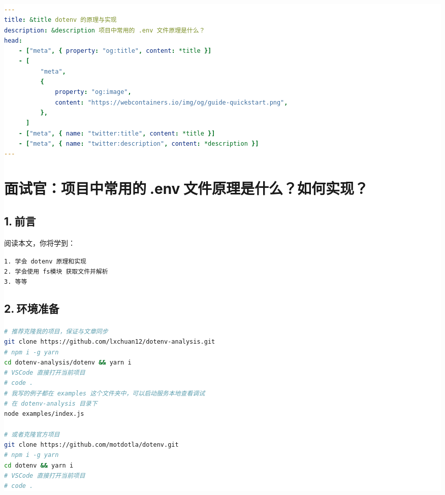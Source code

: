 ```yaml
---
title: &title dotenv 的原理与实现
description: &description 项目中常用的 .env 文件原理是什么？
head:
    - ["meta", { property: "og:title", content: *title }]
    - [
          "meta",
          {
              property: "og:image",
              content: "https://webcontainers.io/img/og/guide-quickstart.png",
          },
      ]
    - ["meta", { name: "twitter:title", content: *title }]
    - ["meta", { name: "twitter:description", content: *description }]
---
```


# 面试官：项目中常用的 .env 文件原理是什么？如何实现？

## 1. 前言

阅读本文，你将学到：

```bash
1. 学会 dotenv 原理和实现
2. 学会使用 fs模块 获取文件并解析
3. 等等
```

## 2. 环境准备

```bash
# 推荐克隆我的项目，保证与文章同步
git clone https://github.com/lxchuan12/dotenv-analysis.git
# npm i -g yarn
cd dotenv-analysis/dotenv && yarn i
# VSCode 直接打开当前项目
# code .
# 我写的例子都在 examples 这个文件夹中，可以启动服务本地查看调试
# 在 dotenv-analysis 目录下
node examples/index.js

# 或者克隆官方项目
git clone https://github.com/motdotla/dotenv.git
# npm i -g yarn
cd dotenv && yarn i
# VSCode 直接打开当前项目
# code .
```
